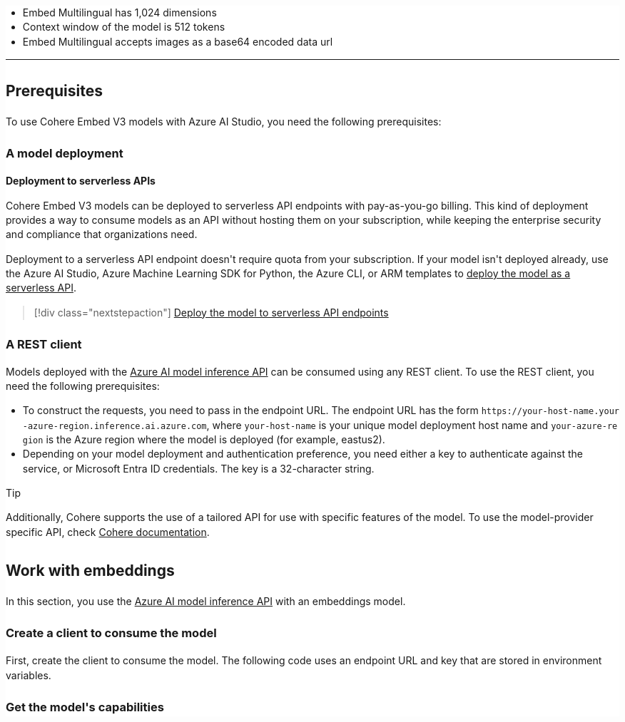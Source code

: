 * Embed Multilingual has 1,024 dimensions
* Context window of the model is 512 tokens
* Embed Multilingual accepts images as a base64 encoded data url


---

## Prerequisites

To use Cohere Embed V3 models with Azure AI Studio, you need the following prerequisites:

### A model deployment

**Deployment to serverless APIs**

Cohere Embed V3 models can be deployed to serverless API endpoints with pay-as-you-go billing. This kind of deployment provides a way to consume models as an API without hosting them on your subscription, while keeping the enterprise security and compliance that organizations need. 

Deployment to a serverless API endpoint doesn't require quota from your subscription. If your model isn't deployed already, use the Azure AI Studio, Azure Machine Learning SDK for Python, the Azure CLI, or ARM templates to [deploy the model as a serverless API](deploy-models-serverless.md).

> [!div class="nextstepaction"]
> [Deploy the model to serverless API endpoints](deploy-models-serverless.md)

### A REST client

Models deployed with the [Azure AI model inference API](https://aka.ms/azureai/modelinference) can be consumed using any REST client. To use the REST client, you need the following prerequisites:

* To construct the requests, you need to pass in the endpoint URL. The endpoint URL has the form `https://your-host-name.your-azure-region.inference.ai.azure.com`, where `your-host-name` is your unique model deployment host name and `your-azure-region` is the Azure region where the model is deployed (for example, eastus2).
* Depending on your model deployment and authentication preference, you need either a key to authenticate against the service, or Microsoft Entra ID credentials. The key is a 32-character string.

> [!TIP]
> Additionally, Cohere supports the use of a tailored API for use with specific features of the model. To use the model-provider specific API, check [Cohere documentation](https://docs.cohere.com/reference/about).

## Work with embeddings

In this section, you use the [Azure AI model inference API](https://aka.ms/azureai/modelinference) with an embeddings model.

### Create a client to consume the model

First, create the client to consume the model. The following code uses an endpoint URL and key that are stored in environment variables.

### Get the model's capabilities
